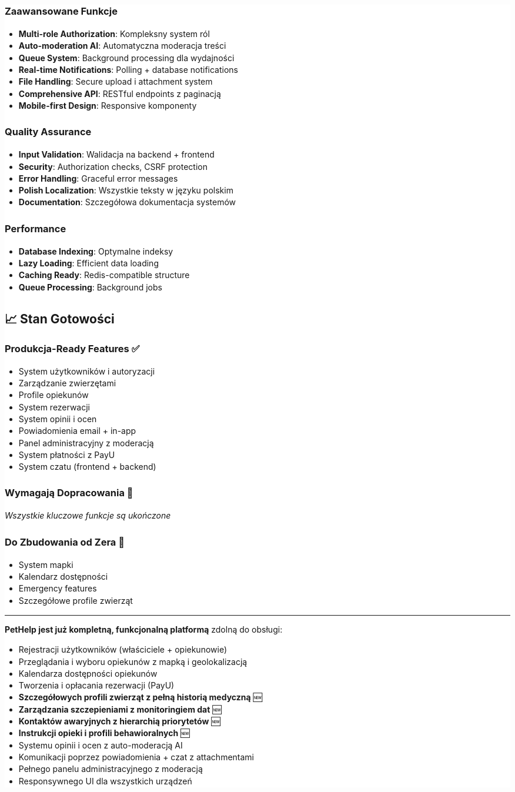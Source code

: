 ### Zaawansowane Funkcje
- **Multi-role Authorization**: Kompleksny system ról
- **Auto-moderation AI**: Automatyczna moderacja treści
- **Queue System**: Background processing dla wydajności
- **Real-time Notifications**: Polling + database notifications
- **File Handling**: Secure upload i attachment system
- **Comprehensive API**: RESTful endpoints z paginacją
- **Mobile-first Design**: Responsive komponenty

### Quality Assurance
- **Input Validation**: Walidacja na backend + frontend
- **Security**: Authorization checks, CSRF protection
- **Error Handling**: Graceful error messages
- **Polish Localization**: Wszystkie teksty w języku polskim
- **Documentation**: Szczegółowa dokumentacja systemów

### Performance  
- **Database Indexing**: Optymalne indeksy
- **Lazy Loading**: Efficient data loading
- **Caching Ready**: Redis-compatible structure  
- **Queue Processing**: Background jobs

## 📈 Stan Gotowości

### Produkcja-Ready Features ✅
- System użytkowników i autoryzacji
- Zarządzanie zwierzętami  
- Profile opiekunów
- System rezerwacji
- System opinii i ocen
- Powiadomienia email + in-app
- Panel administracyjny z moderacją
- System płatności z PayU
- System czatu (frontend + backend)

### Wymagają Dopracowania 🔄  
*Wszystkie kluczowe funkcje są ukończone*  

### Do Zbudowania od Zera 🚧
- System mapki
- Kalendarz dostępności
- Emergency features
- Szczegółowe profile zwierząt

---

**PetHelp jest już kompletną, funkcjonalną platformą** zdolną do obsługi:
- Rejestracji użytkowników (właściciele + opiekunowie)
- Przeglądania i wyboru opiekunów z mapką i geolokalizacją
- Kalendarza dostępności opiekunów
- Tworzenia i opłacania rezerwacji (PayU)
- **Szczegółowych profili zwierząt z pełną historią medyczną** 🆕
- **Zarządzania szczepieniami z monitoringiem dat** 🆕 
- **Kontaktów awaryjnych z hierarchią priorytetów** 🆕
- **Instrukcji opieki i profili behawioralnych** 🆕
- Systemu opinii i ocen z auto-moderacją AI
- Komunikacji poprzez powiadomienia + czat z attachmentami
- Pełnego panelu administracyjnego z moderacją
- Responsywnego UI dla wszystkich urządzeń
